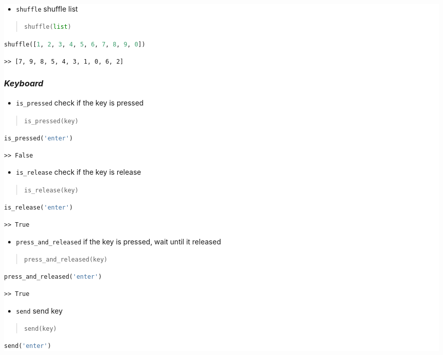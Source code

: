+ `shuffle` shuffle list
> ```python
> shuffle(list)
> ```

```python
shuffle([1, 2, 3, 4, 5, 6, 7, 8, 9, 0])
```
```
>> [7, 9, 8, 5, 4, 3, 1, 0, 6, 2]
```


### *Keyboard*

+ `is_pressed` check if the key is pressed
> ```python
> is_pressed(key)
> ```

```python
is_pressed('enter')
```
```
>> False
```

+ `is_release` check if the key is release
> ```python
> is_release(key)
> ```

```python
is_release('enter')
```
```
>> True
```

+ `press_and_released` if the key is pressed, wait until it released
> ```python
> press_and_released(key)
> ```

```python
press_and_released('enter')
```
```
>> True
```

+ `send` send key
> ```python
> send(key)
> ```

```python
send('enter')
```
